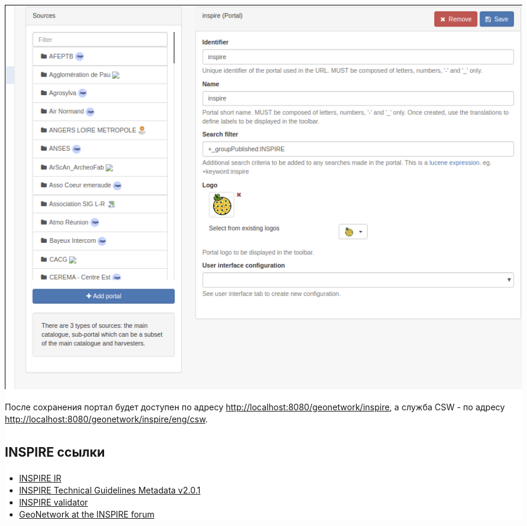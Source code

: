 ![](img/inspire-portal.png)

После сохранения портал будет доступен по адресу <http://localhost:8080/geonetwork/inspire>, 
а служба CSW - по адресу <http://localhost:8080/geonetwork/inspire/eng/csw>.

## INSPIRE ссылки

-   [INSPIRE IR](https://inspire.ec.europa.eu/)
-   [INSPIRE Technical Guidelines Metadata v2.0.1](https://inspire.ec.europa.eu/sites/default/files/documents/metadata/inspire-tg-metadata-iso19139-2.0.1.pdf)
-   [INSPIRE validator](https://inspire.ec.europa.eu/validator/)
-   [GeoNetwork at the INSPIRE forum](https://inspire.ec.europa.eu/forum/search?q=geonetwork)
